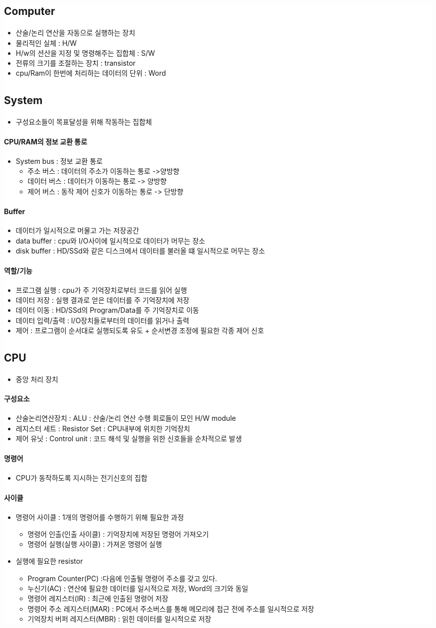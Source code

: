## Computer
- 산술/논리 연산을 자동으로 실행하는 장치
- 물리적인 실체 : H/W
- H/w의 션산을 지정 및 명령해주는 집합체 : S/W
- 전류의 크기를 조절하는 장치 : transistor
- cpu/Ram이 한번에 처리하는 데이터의 단위 : Word

## System
- 구성요소들이 목표달성을 위해 작동하는 집합체

#### CPU/RAM의 정보 교환 통로
- System bus : 정보 교환 통로
	- 주소 버스 : 데이터의 주소가 이동하는 통로 ->양방향
	- 데이터 버스 : 데이터가 이동하는 통로 -> 양방향
	- 제어 버스 : 동작 제어 신호가 이동하는 통로 -> 단방향

#### Buffer
- 데이터가 일시적으로 머물고 가는 저장공간
- data buffer : cpu와 I/O사이에 일시적으로 데이터가 머무는 장소
- disk buffer : HD/SSd와 같은 디스크에서 데이터를 불러올 떄 일시적으로 머무는 장소

#### 역할/기능
- 프로그램 실행 : cpu가 주 기억장치로부터 코드를 읽어 실행
- 데이터 저장 : 실행 결과로 얻은 데이터를 주 기억장치에 저장
- 데이터 이동 : HD/SSd의 Program/Data를 주 기억장치로 이동
- 데이터 입력/출력 : I/O장치들로부터의 데이터를 읽거나 출력
- 제어 : 프로그램이 순서대로 실행되도록 유도 + 순서변경 조정에 필요한 각종 제어 신호

## CPU
- 중앙 처리 장치

#### 구성요소
- 산술논리연산장치 : ALU : 산술/논리 연산 수행 회로들이 모인 H/W module
- 레지스터 세트 : Resistor Set : CPU내부에 위치한 기억장치
- 제어 유닛 : Control unit : 코드 해석 및 실행을 위한 신호들을 순차적으로 발생

#### 명령어
- CPU가 동작하도록 지시하는 전기신호의 집합

#### 사이클 
- 명령어 사이클 : 1개의 명령어를 수행하기 위해 필요한 과정
	- 명령어 인출(인출 사이클) : 기억장치에 저장된 명령어 가져오기 
	- 명령어 실행(실행 사이클) : 가져온 명령어 실행 

- 실행에 필요한 resistor
	- Program Counter(PC) :다음에 인출될 명령어 주소를 갖고 있다.
	- 누신기(AC) : 연산에 필요한 데이터를 일시적으로 저장, Word의 크기와 동일
	- 명령어 레지스터(IR) : 최근에 인출된 명령어 저장
	- 명령어 주소 레지스터(MAR) : PC에서 주소버스를 통해 메모리에 접근 전에 주소를 일시적으로 저장
	- 기억장치 버퍼 레지스터(MBR) : 읽힌 데이터를 일시적으로 저장
